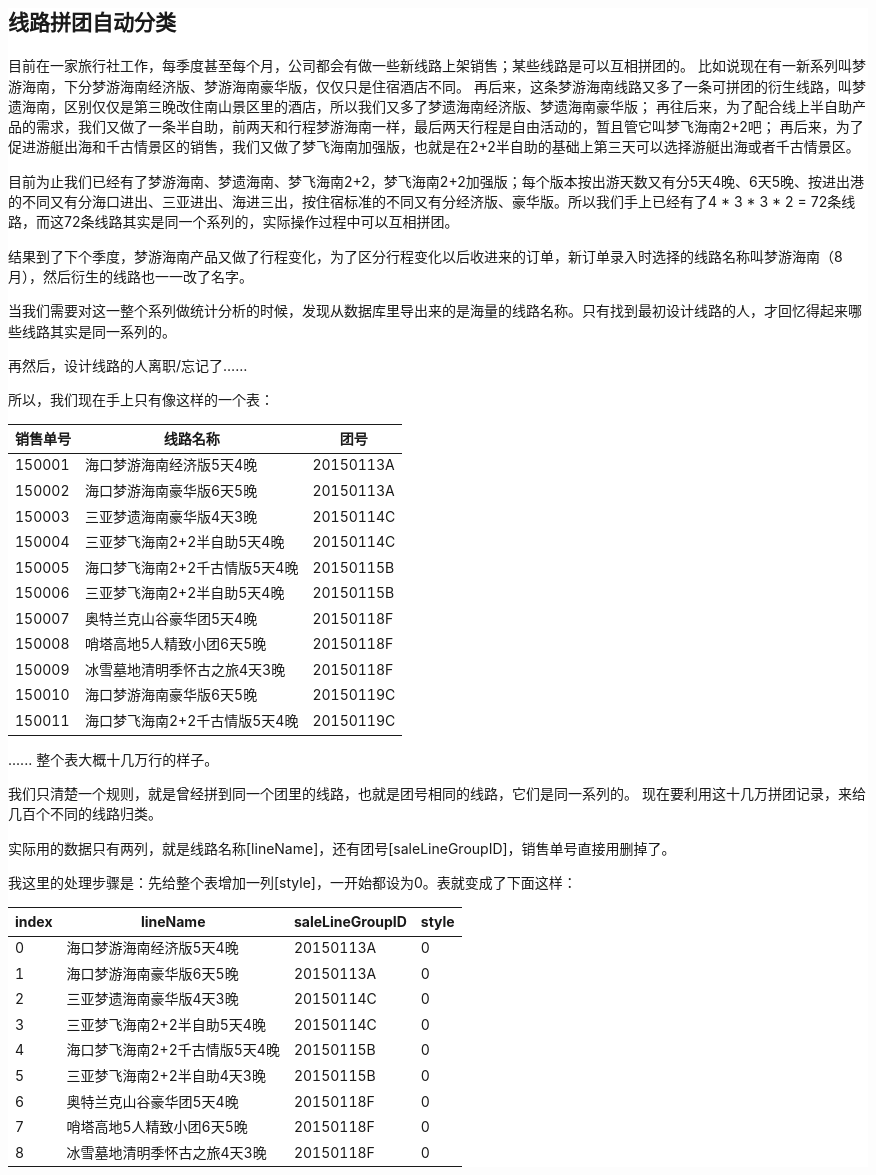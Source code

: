 线路拼团自动分类
--

目前在一家旅行社工作，每季度甚至每个月，公司都会有做一些新线路上架销售；某些线路是可以互相拼团的。
比如说现在有一新系列叫梦游海南，下分梦游海南经济版、梦游海南豪华版，仅仅只是住宿酒店不同。
再后来，这条梦游海南线路又多了一条可拼团的衍生线路，叫梦遗海南，区别仅仅是第三晚改住南山景区里的酒店，所以我们又多了梦遗海南经济版、梦遗海南豪华版；
再往后来，为了配合线上半自助产品的需求，我们又做了一条半自助，前两天和行程梦游海南一样，最后两天行程是自由活动的，暂且管它叫梦飞海南2+2吧；
再后来，为了促进游艇出海和千古情景区的销售，我们又做了梦飞海南加强版，也就是在2+2半自助的基础上第三天可以选择游艇出海或者千古情景区。

目前为止我们已经有了梦游海南、梦遗海南、梦飞海南2+2，梦飞海南2+2加强版；每个版本按出游天数又有分5天4晚、6天5晚、按进出港的不同又有分海口进出、三亚进出、海进三出，按住宿标准的不同又有分经济版、豪华版。所以我们手上已经有了4 * 3 * 3 * 2 = 72条线路，而这72条线路其实是同一个系列的，实际操作过程中可以互相拼团。

结果到了下个季度，梦游海南产品又做了行程变化，为了区分行程变化以后收进来的订单，新订单录入时选择的线路名称叫梦游海南（8月），然后衍生的线路也一一改了名字。

当我们需要对这一整个系列做统计分析的时候，发现从数据库里导出来的是海量的线路名称。只有找到最初设计线路的人，才回忆得起来哪些线路其实是同一系列的。

再然后，设计线路的人离职/忘记了……

所以，我们现在手上只有像这样的一个表：

| 销售单号 | 线路名称 | 团号 |
| ------  | ------| ------|
|150001|海口梦游海南经济版5天4晚| 20150113A|
|150002|海口梦游海南豪华版6天5晚| 20150113A|
|150003|三亚梦遗海南豪华版4天3晚| 20150114C|
|150004|三亚梦飞海南2+2半自助5天4晚| 20150114C|
|150005|海口梦飞海南2+2千古情版5天4晚|20150115B|
|150006|三亚梦飞海南2+2半自助5天4晚|20150115B|
|150007|奥特兰克山谷豪华团5天4晚|20150118F|
|150008|哨塔高地5人精致小团6天5晚|20150118F|
|150009|冰雪墓地清明季怀古之旅4天3晚|20150118F|
|150010|海口梦游海南豪华版6天5晚|20150119C|
|150011|海口梦飞海南2+2千古情版5天4晚|20150119C|
......
整个表大概十几万行的样子。

我们只清楚一个规则，就是曾经拼到同一个团里的线路，也就是团号相同的线路，它们是同一系列的。
现在要利用这十几万拼团记录，来给几百个不同的线路归类。

实际用的数据只有两列，就是线路名称[lineName]，还有团号[saleLineGroupID]，销售单号直接用删掉了。

我这里的处理步骤是：先给整个表增加一列[style]，一开始都设为0。表就变成了下面这样：

| index | lineName | saleLineGroupID |style|
| ------  | ------| ------|------|
|0|海口梦游海南经济版5天4晚| 20150113A|0|
|1|海口梦游海南豪华版6天5晚| 20150113A|0|
|2|三亚梦遗海南豪华版4天3晚| 20150114C|0|
|3|三亚梦飞海南2+2半自助5天4晚| 20150114C|0|
|4|海口梦飞海南2+2千古情版5天4晚|20150115B|0|
|5|三亚梦飞海南2+2半自助4天3晚|20150115B|0|
|6|奥特兰克山谷豪华团5天4晚|20150118F|0|
|7|哨塔高地5人精致小团6天5晚|20150118F|0|
|8|冰雪墓地清明季怀古之旅4天3晚|20150118F|0|